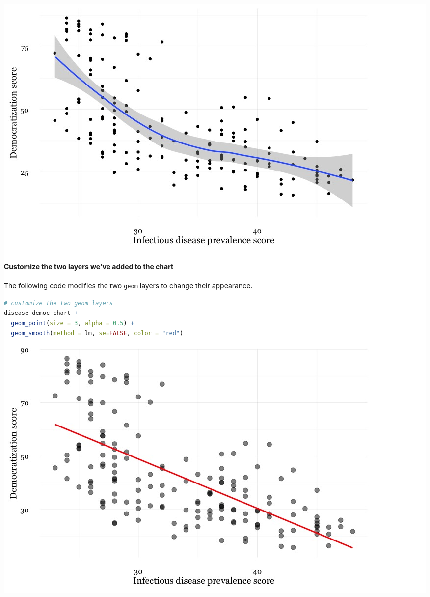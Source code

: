 ![](./img/class8_5.jpg)

#### Customize the two layers we've added to the chart

The following code modifies the two `geom` layers to change their appearance.

```r
# customize the two geom layers
disease_democ_chart +
  geom_point(size = 3, alpha = 0.5) +
  geom_smooth(method = lm, se=FALSE, color = "red")
```
![](./img/class8_6.jpg)
